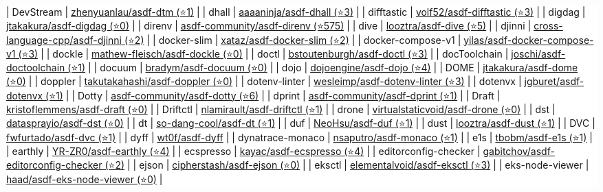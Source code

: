 | DevStream                     | [zhenyuanlau/asdf-dtm (⭐1)](https://github.com/zhenyuanlau/asdf-dtm)                                                   |
| dhall                         | [aaaaninja/asdf-dhall (⭐3)](https://github.com/aaaaninja/asdf-dhall)                                                   |
| difftastic                    | [volf52/asdf-difftastic (⭐3)](https://github.com/volf52/asdf-difftastic)                                               |
| digdag                        | [jtakakura/asdf-digdag (⭐0)](https://github.com/jtakakura/asdf-digdag)                                                 |
| direnv                        | [asdf-community/asdf-direnv (⭐575)](https://github.com/asdf-community/asdf-direnv)                                     |
| dive                          | [looztra/asdf-dive (⭐5)](https://github.com/looztra/asdf-dive)                                                         |
| djinni                        | [cross-language-cpp/asdf-djinni (⭐2)](https://github.com/cross-language-cpp/asdf-djinni)                               |
| docker-slim                   | [xataz/asdf-docker-slim (⭐2)](https://github.com/xataz/asdf-docker-slim)                                               |
| docker-compose-v1             | [yilas/asdf-docker-compose-v1 (⭐3)](https://github.com/yilas/asdf-docker-compose-v1)                                   |
| dockle                        | [mathew-fleisch/asdf-dockle (⭐0)](https://github.com/mathew-fleisch/asdf-dockle)                                       |
| doctl                         | [bstoutenburgh/asdf-doctl (⭐3)](https://github.com/bstoutenburgh/asdf-doctl)                                           |
| docToolchain                  | [joschi/asdf-doctoolchain (⭐1)](https://github.com/joschi/asdf-doctoolchain)                                           |
| docuum                        | [bradym/asdf-docuum (⭐0)](https://github.com/bradym/asdf-docuum)                                                       |
| dojo                          | [dojoengine/asdf-dojo (⭐4)](https://github.com/dojoengine/asdf-dojo)                                                   |
| DOME                          | [jtakakura/asdf-dome (⭐0)](https://github.com/jtakakura/asdf-dome)                                                     |
| doppler                       | [takutakahashi/asdf-doppler (⭐0)](https://github.com/takutakahashi/asdf-doppler)                                       |
| dotenv-linter                 | [wesleimp/asdf-dotenv-linter (⭐3)](https://github.com/wesleimp/asdf-dotenv-linter)                                     |
| dotenvx                       | [jgburet/asdf-dotenvx (⭐1)](https://github.com/jgburet/asdf-dotenvx)                                                   |
| Dotty                         | [asdf-community/asdf-dotty (⭐6)](https://github.com/asdf-community/asdf-dotty)                                         |
| dprint                        | [asdf-community/asdf-dprint (⭐1)](https://github.com/asdf-community/asdf-dprint)                                       |
| Draft                         | [kristoflemmens/asdf-draft (⭐0)](https://github.com/kristoflemmens/asdf-draft)                                         |
| Driftctl                      | [nlamirault/asdf-driftctl (⭐1)](https://github.com/nlamirault/asdf-driftctl)                                           |
| drone                         | [virtualstaticvoid/asdf-drone (⭐0)](https://github.com/virtualstaticvoid/asdf-drone)                                   |
| dst                           | [datasprayio/asdf-dst (⭐0)](https://github.com/datasprayio/asdf-dst)                                                   |
| dt                            | [so-dang-cool/asdf-dt (⭐1)](https://github.com/so-dang-cool/asdf-dt)                                                   |
| duf                           | [NeoHsu/asdf-duf (⭐1)](https://github.com/NeoHsu/asdf-duf)                                                             |
| dust                          | [looztra/asdf-dust (⭐1)](https://github.com/looztra/asdf-dust)                                                         |
| DVC                           | [fwfurtado/asdf-dvc (⭐1)](https://github.com/fwfurtado/asdf-dvc)                                                       |
| dyff                          | [wt0f/asdf-dyff](https://gitlab.com/wt0f/asdf-dyff)                                                                    |
| dynatrace-monaco              | [nsaputro/asdf-monaco (⭐1)](https://github.com/nsaputro/asdf-monaco)                                                   |
| e1s                           | [tbobm/asdf-e1s (⭐1)](https://github.com/tbobm/asdf-e1s)                                                               |
| earthly                       | [YR-ZR0/asdf-earthly (⭐4)](https://github.com/YR-ZR0/asdf-earthly)                                                     |
| ecspresso                     | [kayac/asdf-ecspresso (⭐4)](https://github.com/kayac/asdf-ecspresso)                                                   |
| editorconfig-checker          | [gabitchov/asdf-editorconfig-checker (⭐2)](https://github.com/gabitchov/asdf-editorconfig-checker)                     |
| ejson                         | [cipherstash/asdf-ejson (⭐0)](https://github.com/cipherstash/asdf-ejson)                                               |
| eksctl                        | [elementalvoid/asdf-eksctl (⭐3)](https://github.com/elementalvoid/asdf-eksctl)                                         |
| eks-node-viewer               | [haad/asdf-eks-node-viewer (⭐0)](https://github.com/haad/asdf-eks-node-viewer)                                         |